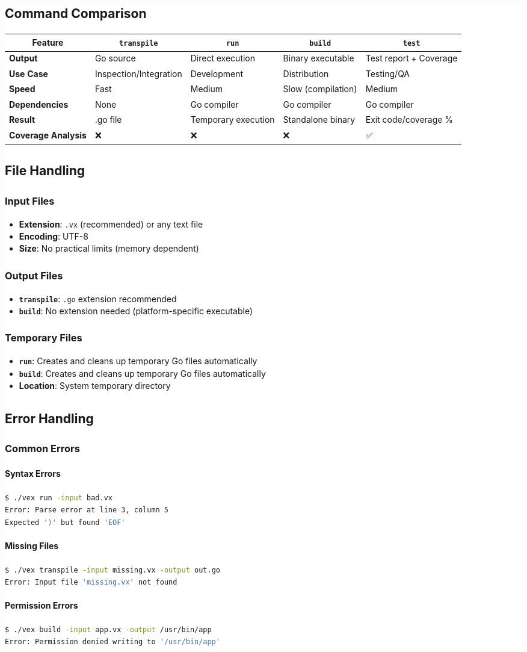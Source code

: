 
## Command Comparison

| Feature | `transpile` | `run` | `build` | `test` |
|---------|-------------|-------|---------|--------|
| **Output** | Go source | Direct execution | Binary executable | Test report + Coverage |
| **Use Case** | Inspection/Integration | Development | Distribution | Testing/QA |
| **Speed** | Fast | Medium | Slow (compilation) | Medium |
| **Dependencies** | None | Go compiler | Go compiler | Go compiler |
| **Result** | .go file | Temporary execution | Standalone binary | Exit code/coverage % |
| **Coverage Analysis** | ❌ | ❌ | ❌ | ✅ |

## File Handling

### Input Files
- **Extension**: `.vx` (recommended) or any text file
- **Encoding**: UTF-8
- **Size**: No practical limits (memory dependent)

### Output Files
- **`transpile`**: `.go` extension recommended
- **`build`**: No extension needed (platform-specific executable)

### Temporary Files
- **`run`**: Creates and cleans up temporary Go files automatically
- **`build`**: Creates and cleans up temporary Go files automatically
- **Location**: System temporary directory

## Error Handling

### Common Errors

#### Syntax Errors
```bash
$ ./vex run -input bad.vx
Error: Parse error at line 3, column 5
Expected ')' but found 'EOF'
```

#### Missing Files
```bash
$ ./vex transpile -input missing.vx -output out.go
Error: Input file 'missing.vx' not found
```

#### Permission Errors
```bash
$ ./vex build -input app.vx -output /usr/bin/app
Error: Permission denied writing to '/usr/bin/app'
```

